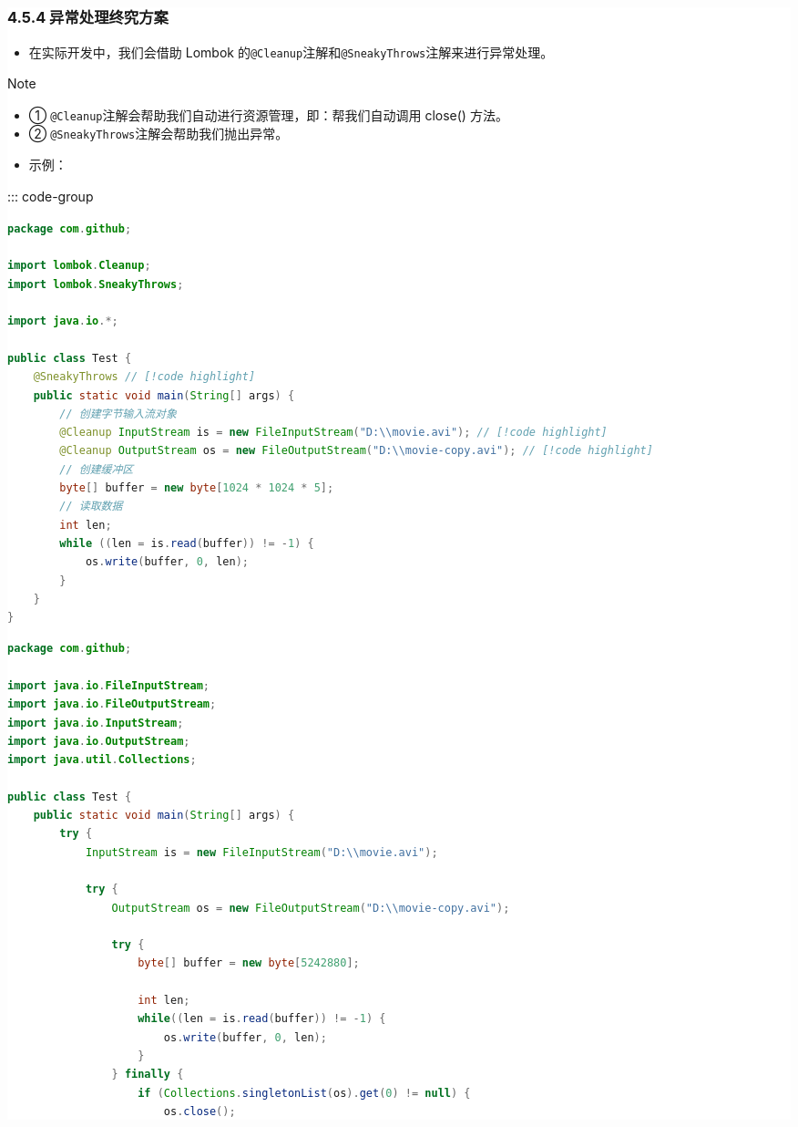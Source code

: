 ### 4.5.4 异常处理终究方案

* 在实际开发中，我们会借助 Lombok 的`@Cleanup`注解和`@SneakyThrows`注解来进行异常处理。

> [!NOTE]
>
> * ① `@Cleanup`注解会帮助我们自动进行资源管理，即：帮我们自动调用 close() 方法。
> * ② `@SneakyThrows`注解会帮助我们抛出异常。



* 示例：

::: code-group

```java [Test.java]
package com.github;

import lombok.Cleanup;
import lombok.SneakyThrows;

import java.io.*;

public class Test {
    @SneakyThrows // [!code highlight]
    public static void main(String[] args) {
        // 创建字节输入流对象
        @Cleanup InputStream is = new FileInputStream("D:\\movie.avi"); // [!code highlight]
        @Cleanup OutputStream os = new FileOutputStream("D:\\movie-copy.avi"); // [!code highlight]
        // 创建缓冲区
        byte[] buffer = new byte[1024 * 1024 * 5]; 
        // 读取数据
        int len;
        while ((len = is.read(buffer)) != -1) {
            os.write(buffer, 0, len);
        }
    }
}
```

```java [GenerateTest.java]
package com.github;

import java.io.FileInputStream;
import java.io.FileOutputStream;
import java.io.InputStream;
import java.io.OutputStream;
import java.util.Collections;

public class Test {
    public static void main(String[] args) {
        try {
            InputStream is = new FileInputStream("D:\\movie.avi");

            try {
                OutputStream os = new FileOutputStream("D:\\movie-copy.avi");

                try {
                    byte[] buffer = new byte[5242880];

                    int len;
                    while((len = is.read(buffer)) != -1) {
                        os.write(buffer, 0, len);
                    }
                } finally {
                    if (Collections.singletonList(os).get(0) != null) {
                        os.close();
```